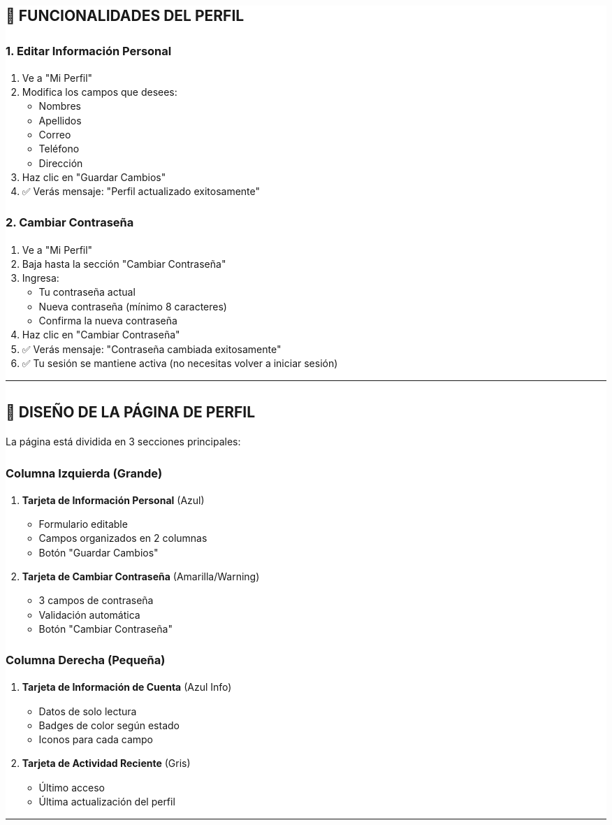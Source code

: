 
## 🔧 **FUNCIONALIDADES DEL PERFIL**

### **1. Editar Información Personal**
1. Ve a "Mi Perfil"
2. Modifica los campos que desees:
   - Nombres
   - Apellidos
   - Correo
   - Teléfono
   - Dirección
3. Haz clic en "Guardar Cambios"
4. ✅ Verás mensaje: "Perfil actualizado exitosamente"

### **2. Cambiar Contraseña**
1. Ve a "Mi Perfil"
2. Baja hasta la sección "Cambiar Contraseña"
3. Ingresa:
   - Tu contraseña actual
   - Nueva contraseña (mínimo 8 caracteres)
   - Confirma la nueva contraseña
4. Haz clic en "Cambiar Contraseña"
5. ✅ Verás mensaje: "Contraseña cambiada exitosamente"
6. ✅ Tu sesión se mantiene activa (no necesitas volver a iniciar sesión)

---

## 🎨 **DISEÑO DE LA PÁGINA DE PERFIL**

La página está dividida en 3 secciones principales:

### **Columna Izquierda (Grande)**
1. **Tarjeta de Información Personal** (Azul)
   - Formulario editable
   - Campos organizados en 2 columnas
   - Botón "Guardar Cambios"

2. **Tarjeta de Cambiar Contraseña** (Amarilla/Warning)
   - 3 campos de contraseña
   - Validación automática
   - Botón "Cambiar Contraseña"

### **Columna Derecha (Pequeña)**
1. **Tarjeta de Información de Cuenta** (Azul Info)
   - Datos de solo lectura
   - Badges de color según estado
   - Iconos para cada campo

2. **Tarjeta de Actividad Reciente** (Gris)
   - Último acceso
   - Última actualización del perfil

---